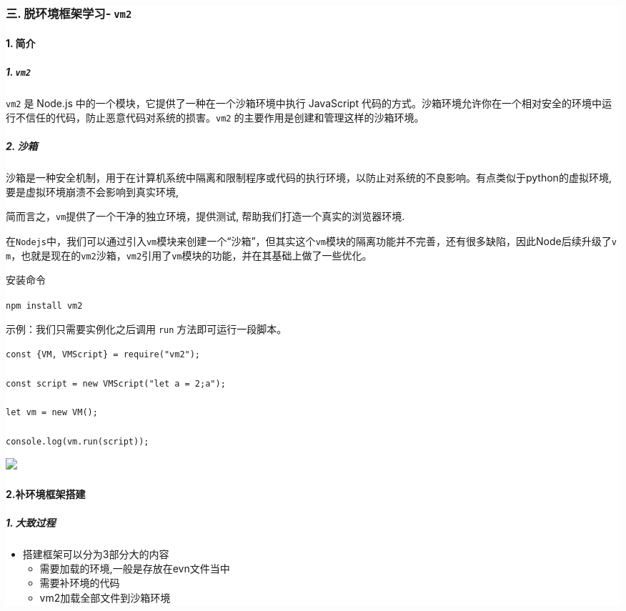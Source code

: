 

### 三. 脱环境框架学习- `vm2`

#### 1. 简介

##### 1. `vm2`

`vm2` 是 Node.js 中的一个模块，它提供了一种在一个沙箱环境中执行 JavaScript 代码的方式。沙箱环境允许你在一个相对安全的环境中运行不信任的代码，防止恶意代码对系统的损害。`vm2` 的主要作用是创建和管理这样的沙箱环境。

##### 2. 沙箱

沙箱是一种安全机制，用于在计算机系统中隔离和限制程序或代码的执行环境，以防止对系统的不良影响。有点类似于python的虚拟环境,要是虚拟环境崩溃不会影响到真实环境,

简而言之，`vm`提供了一个干净的独立环境，提供测试, 帮助我们打造一个真实的浏览器环境.

在`Nodejs`中，我们可以通过引入`vm`模块来创建一个“沙箱”，但其实这个`vm`模块的隔离功能并不完善，还有很多缺陷，因此Node后续升级了`vm`，也就是现在的`vm2`沙箱，`vm2`引用了`vm`模块的功能，并在其基础上做了一些优化。



安装命令

```
npm install vm2
```

示例：我们只需要实例化之后调用 `run` 方法即可运行一段脚本。

```
const {VM, VMScript} = require("vm2");

const script = new VMScript("let a = 2;a");

let vm = new VM();

console.log(vm.run(script));

```

![](https://thnpkm2.oss-cn-shanghai.aliyuncs.com/img/202304122323059.png)

#### 2.补环境框架搭建

##### 1. 大致过程

- 搭建框架可以分为3部分大的内容
  - 需要加载的环境,一般是存放在evn文件当中
  - 需要补环境的代码
  - vm2加载全部文件到沙箱环境
